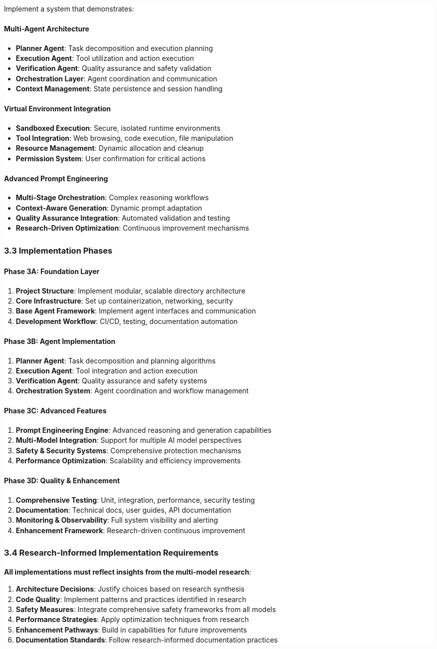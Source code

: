 Implement a system that demonstrates:

#### Multi-Agent Architecture
- **Planner Agent**: Task decomposition and execution planning
- **Execution Agent**: Tool utilization and action execution  
- **Verification Agent**: Quality assurance and safety validation
- **Orchestration Layer**: Agent coordination and communication
- **Context Management**: State persistence and session handling

#### Virtual Environment Integration
- **Sandboxed Execution**: Secure, isolated runtime environments
- **Tool Integration**: Web browsing, code execution, file manipulation
- **Resource Management**: Dynamic allocation and cleanup
- **Permission System**: User confirmation for critical actions

#### Advanced Prompt Engineering
- **Multi-Stage Orchestration**: Complex reasoning workflows
- **Context-Aware Generation**: Dynamic prompt adaptation
- **Quality Assurance Integration**: Automated validation and testing
- **Research-Driven Optimization**: Continuous improvement mechanisms

### 3.3 Implementation Phases

#### Phase 3A: Foundation Layer
1. **Project Structure**: Implement modular, scalable directory architecture
2. **Core Infrastructure**: Set up containerization, networking, security
3. **Base Agent Framework**: Implement agent interfaces and communication
4. **Development Workflow**: CI/CD, testing, documentation automation

#### Phase 3B: Agent Implementation
1. **Planner Agent**: Task decomposition and planning algorithms
2. **Execution Agent**: Tool integration and action execution
3. **Verification Agent**: Quality assurance and safety systems
4. **Orchestration System**: Agent coordination and workflow management

#### Phase 3C: Advanced Features
1. **Prompt Engineering Engine**: Advanced reasoning and generation capabilities
2. **Multi-Model Integration**: Support for multiple AI model perspectives
3. **Safety & Security Systems**: Comprehensive protection mechanisms
4. **Performance Optimization**: Scalability and efficiency improvements

#### Phase 3D: Quality & Enhancement
1. **Comprehensive Testing**: Unit, integration, performance, security testing
2. **Documentation**: Technical docs, user guides, API documentation
3. **Monitoring & Observability**: Full system visibility and alerting
4. **Enhancement Framework**: Research-driven continuous improvement

### 3.4 Research-Informed Implementation Requirements

**All implementations must reflect insights from the multi-model research**:

1. **Architecture Decisions**: Justify choices based on research synthesis
2. **Code Quality**: Implement patterns and practices identified in research
3. **Safety Measures**: Integrate comprehensive safety frameworks from all models
4. **Performance Strategies**: Apply optimization techniques from research
5. **Enhancement Pathways**: Build in capabilities for future improvements
6. **Documentation Standards**: Follow research-informed documentation practices
